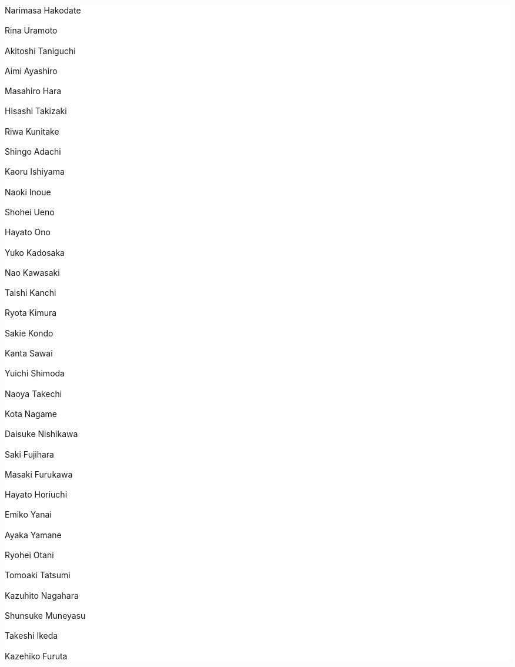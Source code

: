 Narimasa Hakodate

Rina Uramoto

Akitoshi Taniguchi

Aimi Ayashiro

Masahiro Hara

Hisashi Takizaki

Riwa Kunitake

Shingo Adachi

Kaoru Ishiyama

Naoki Inoue

Shohei Ueno

Hayato Ono

Yuko Kadosaka

Nao Kawasaki

Taishi Kanchi

Ryota Kimura

Sakie Kondo

Kanta Sawai

Yuichi Shimoda

Naoya Takechi

Kota Nagame

Daisuke Nishikawa

Saki Fujihara

Masaki Furukawa

Hayato Horiuchi

Emiko Yanai

Ayaka Yamane

Ryohei Otani

Tomoaki Tatsumi

Kazuhito Nagahara

Shunsuke Muneyasu

Takeshi Ikeda

Kazehiko Furuta
